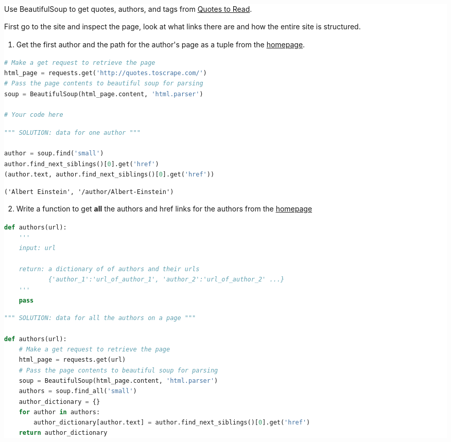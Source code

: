 Use BeautifulSoup to get quotes, authors, and tags from [Quotes to Read](http://quotes.toscrape.com/).

First go to the site and inspect the page, look at what links there are and how the entire site is structured.

1. Get the first author and the path for the author's page as a tuple from the [homepage](http://quotes.toscrape.com/).


```python
# Make a get request to retrieve the page
html_page = requests.get('http://quotes.toscrape.com/') 
# Pass the page contents to beautiful soup for parsing
soup = BeautifulSoup(html_page.content, 'html.parser')

# Your code here

```


```python
""" SOLUTION: data for one author """

author = soup.find('small')
author.find_next_siblings()[0].get('href')
(author.text, author.find_next_siblings()[0].get('href'))
```




    ('Albert Einstein', '/author/Albert-Einstein')



2. Write a function to get **all** the authors and href links for the authors from the [homepage](http://quotes.toscrape.com/)



```python
def authors(url):
    '''
    input: url
    
    return: a dictionary of of authors and their urls
            {'author_1':'url_of_author_1', 'author_2':'url_of_author_2' ...}
    '''
    pass
```


```python
""" SOLUTION: data for all the authors on a page """

def authors(url):
    # Make a get request to retrieve the page
    html_page = requests.get(url) 
    # Pass the page contents to beautiful soup for parsing
    soup = BeautifulSoup(html_page.content, 'html.parser')
    authors = soup.find_all('small')
    author_dictionary = {}
    for author in authors:
        author_dictionary[author.text] = author.find_next_siblings()[0].get('href')
    return author_dictionary
```

